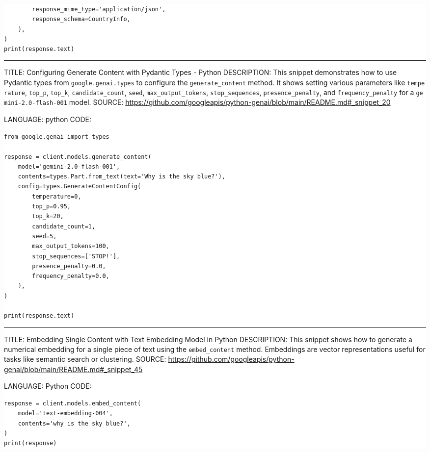 ```
        response_mime_type='application/json',
        response_schema=CountryInfo,
    ),
)
print(response.text)
```

----------------------------------------

TITLE: Configuring Generate Content with Pydantic Types - Python
DESCRIPTION: This snippet demonstrates how to use Pydantic types from `google.genai.types` to configure the `generate_content` method. It shows setting various parameters like `temperature`, `top_p`, `top_k`, `candidate_count`, `seed`, `max_output_tokens`, `stop_sequences`, `presence_penalty`, and `frequency_penalty` for a `gemini-2.0-flash-001` model.
SOURCE: https://github.com/googleapis/python-genai/blob/main/README.md#_snippet_20

LANGUAGE: python
CODE:
```
from google.genai import types

response = client.models.generate_content(
    model='gemini-2.0-flash-001',
    contents=types.Part.from_text(text='Why is the sky blue?'),
    config=types.GenerateContentConfig(
        temperature=0,
        top_p=0.95,
        top_k=20,
        candidate_count=1,
        seed=5,
        max_output_tokens=100,
        stop_sequences=['STOP!'],
        presence_penalty=0.0,
        frequency_penalty=0.0,
    ),
)

print(response.text)
```

----------------------------------------

TITLE: Embedding Single Content with Text Embedding Model in Python
DESCRIPTION: This snippet shows how to generate a numerical embedding for a single piece of text using the `embed_content` method. Embeddings are vector representations useful for tasks like semantic search or clustering.
SOURCE: https://github.com/googleapis/python-genai/blob/main/README.md#_snippet_45

LANGUAGE: Python
CODE:
```
response = client.models.embed_content(
    model='text-embedding-004',
    contents='why is the sky blue?',
)
print(response)
```
